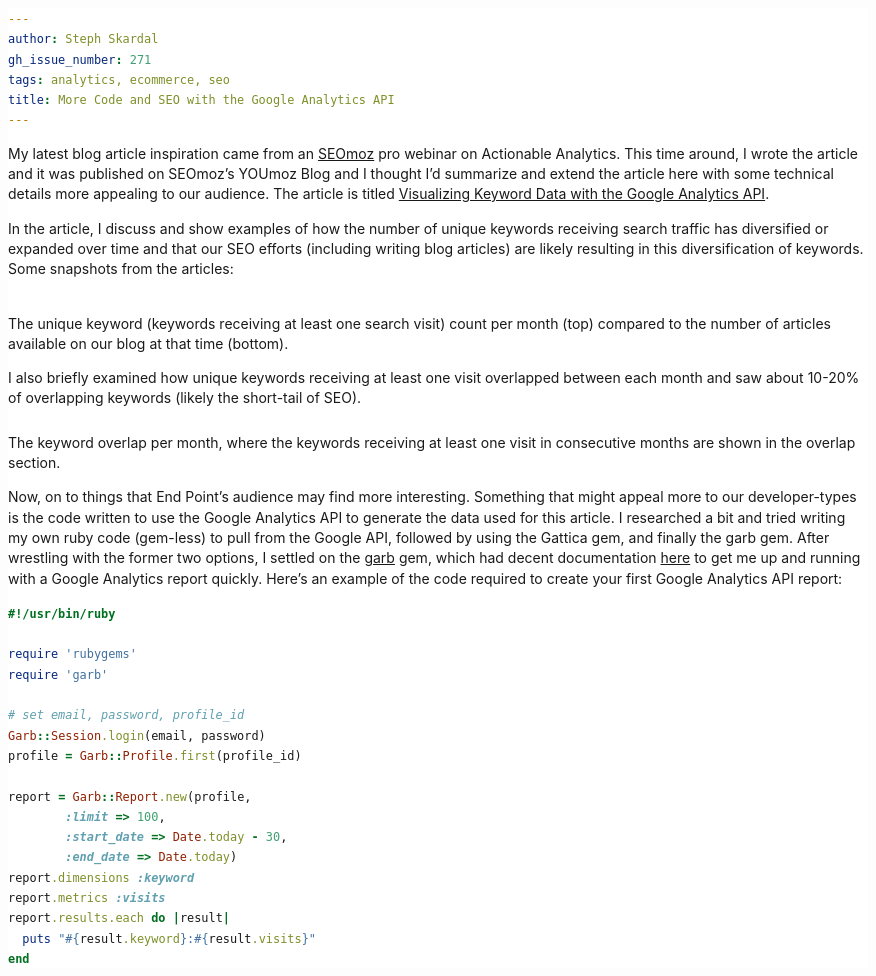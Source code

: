 ```yaml
---
author: Steph Skardal
gh_issue_number: 271
tags: analytics, ecommerce, seo
title: More Code and SEO with the Google Analytics API
---
```




My latest blog article inspiration came from an [SEOmoz](https://moz.com/) pro webinar on Actionable Analytics. This time around, I wrote the article and it was published on SEOmoz’s YOUmoz Blog and I thought I’d summarize and extend the article here with some technical details more appealing to our audience. The article is titled [Visualizing Keyword Data with the Google Analytics API](https://moz.com/ugc/visualizing-keyword-data-with-the-google-analytics-api).

In the article, I discuss and show examples of how the number of unique keywords receiving search traffic has diversified or expanded over time and that our SEO efforts (including writing blog articles) are likely resulting in this diversification of keywords. Some snapshots from the articles:

<img alt="" border="0" id="BLOGGER_PHOTO_ID_5440105453691734738" src="/blog/2010/02/22/code-seo-google-analytics-api/image-0.png" style="display:block; margin:0px auto 10px; text-align:center;cursor:pointer; cursor:hand;width: 650px;"/>
<img alt="" border="0" id="BLOGGER_PHOTO_ID_5440105457342635154" src="/blog/2010/02/22/code-seo-google-analytics-api/image-1.png" style="display:block; margin:0px auto 10px; text-align:center;cursor:pointer; cursor:hand;width: 650px;"/>
The unique keyword (keywords receiving at least one search visit)
count per month (top) compared to the number of articles available
on our blog at that time (bottom).

I also briefly examined how unique keywords receiving at least one visit overlapped between each month and saw about 10-20% of overlapping keywords (likely the short-tail of SEO).

<img alt="" border="0" id="BLOGGER_PHOTO_ID_5440105468382437666" src="/blog/2010/02/22/code-seo-google-analytics-api/image-2.png" style="display:block; margin:0px auto 10px; text-align:center;cursor:pointer; cursor:hand;width: 650px;"/>
The keyword overlap per month, where the keywords receiving at least
one visit in consecutive months are shown in the overlap section.

Now, on to things that End Point’s audience may find more interesting. Something that might appeal more to our developer-types is the code written to use the Google Analytics API to generate the data used for this article. I researched a bit and tried writing my own ruby code (gem-less) to pull from the Google API, followed by using the Gattica gem, and finally the garb gem. After wrestling with the former two options, I settled on the [garb](https://github.com/vigetlabs/garb) gem, which had decent documentation [here](https://github.com/vigetlabs/garb/wiki) to get me up and running with a Google Analytics report quickly. Here’s an example of the code required to create your first Google Analytics API report:

```ruby
#!/usr/bin/ruby

require 'rubygems'
require 'garb'

# set email, password, profile_id
Garb::Session.login(email, password)
profile = Garb::Profile.first(profile_id)

report = Garb::Report.new(profile,
        :limit => 100,
        :start_date => Date.today - 30,
        :end_date => Date.today)
report.dimensions :keyword
report.metrics :visits
report.results.each do |result|
  puts "#{result.keyword}:#{result.visits}"
end
```
